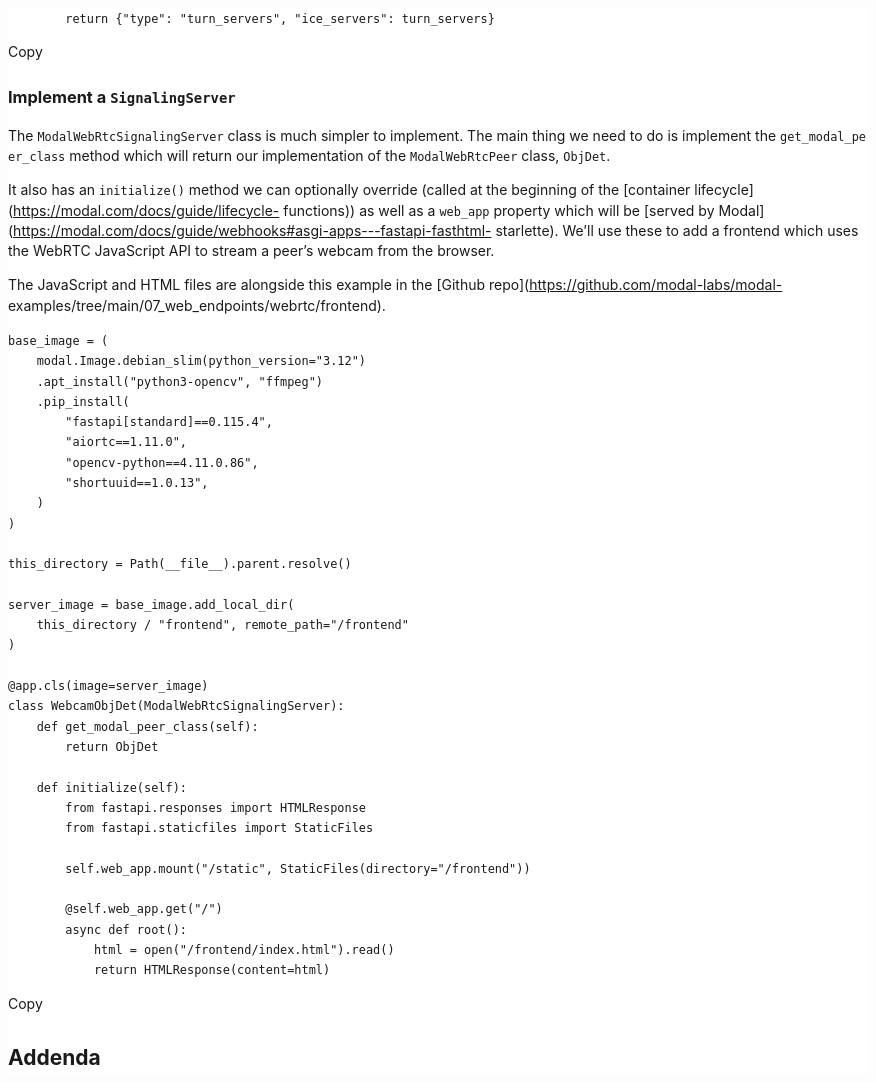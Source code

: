             return {"type": "turn_servers", "ice_servers": turn_servers}

Copy

### Implement a `SignalingServer`

The `ModalWebRtcSignalingServer` class is much simpler to implement. The main
thing we need to do is implement the `get_modal_peer_class` method which will
return our implementation of the `ModalWebRtcPeer` class, `ObjDet`.

It also has an `initialize()` method we can optionally override (called at the
beginning of the [container lifecycle](https://modal.com/docs/guide/lifecycle-
functions)) as well as a `web_app` property which will be [served by
Modal](https://modal.com/docs/guide/webhooks#asgi-apps---fastapi-fasthtml-
starlette). We’ll use these to add a frontend which uses the WebRTC JavaScript
API to stream a peer’s webcam from the browser.

The JavaScript and HTML files are alongside this example in the [Github
repo](https://github.com/modal-labs/modal-
examples/tree/main/07_web_endpoints/webrtc/frontend).

    base_image = (
        modal.Image.debian_slim(python_version="3.12")
        .apt_install("python3-opencv", "ffmpeg")
        .pip_install(
            "fastapi[standard]==0.115.4",
            "aiortc==1.11.0",
            "opencv-python==4.11.0.86",
            "shortuuid==1.0.13",
        )
    )

    this_directory = Path(__file__).parent.resolve()

    server_image = base_image.add_local_dir(
        this_directory / "frontend", remote_path="/frontend"
    )

    @app.cls(image=server_image)
    class WebcamObjDet(ModalWebRtcSignalingServer):
        def get_modal_peer_class(self):
            return ObjDet

        def initialize(self):
            from fastapi.responses import HTMLResponse
            from fastapi.staticfiles import StaticFiles

            self.web_app.mount("/static", StaticFiles(directory="/frontend"))

            @self.web_app.get("/")
            async def root():
                html = open("/frontend/index.html").read()
                return HTMLResponse(content=html)

Copy

## Addenda
